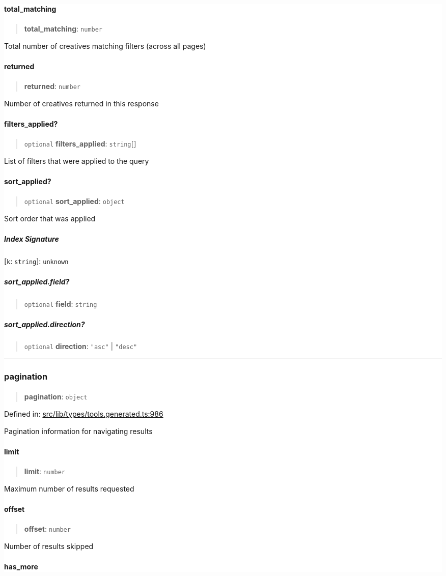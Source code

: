 #### total\_matching

> **total\_matching**: `number`

Total number of creatives matching filters (across all pages)

#### returned

> **returned**: `number`

Number of creatives returned in this response

#### filters\_applied?

> `optional` **filters\_applied**: `string`[]

List of filters that were applied to the query

#### sort\_applied?

> `optional` **sort\_applied**: `object`

Sort order that was applied

##### Index Signature

\[`k`: `string`\]: `unknown`

##### sort\_applied.field?

> `optional` **field**: `string`

##### sort\_applied.direction?

> `optional` **direction**: `"asc"` \| `"desc"`

***

### pagination

> **pagination**: `object`

Defined in: [src/lib/types/tools.generated.ts:986](https://github.com/adcontextprotocol/adcp-client/blob/e8953d756e5ce5fafa76c5e8fa2f0316f0da0998/src/lib/types/tools.generated.ts#L986)

Pagination information for navigating results

#### limit

> **limit**: `number`

Maximum number of results requested

#### offset

> **offset**: `number`

Number of results skipped

#### has\_more
